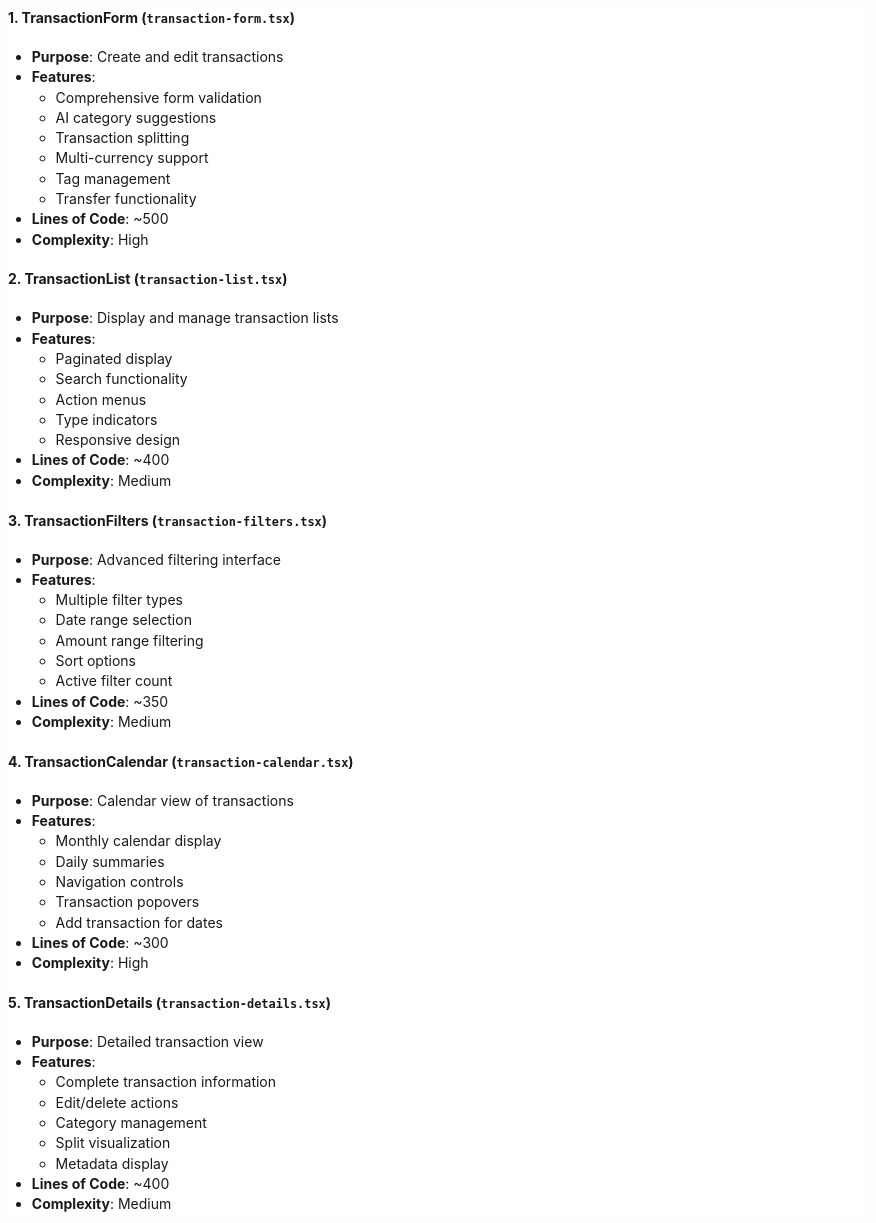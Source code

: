 #### 1. **TransactionForm** (`transaction-form.tsx`)
- **Purpose**: Create and edit transactions
- **Features**: 
  - Comprehensive form validation
  - AI category suggestions
  - Transaction splitting
  - Multi-currency support
  - Tag management
  - Transfer functionality
- **Lines of Code**: ~500
- **Complexity**: High

#### 2. **TransactionList** (`transaction-list.tsx`)
- **Purpose**: Display and manage transaction lists
- **Features**:
  - Paginated display
  - Search functionality
  - Action menus
  - Type indicators
  - Responsive design
- **Lines of Code**: ~400
- **Complexity**: Medium

#### 3. **TransactionFilters** (`transaction-filters.tsx`)
- **Purpose**: Advanced filtering interface
- **Features**:
  - Multiple filter types
  - Date range selection
  - Amount range filtering
  - Sort options
  - Active filter count
- **Lines of Code**: ~350
- **Complexity**: Medium

#### 4. **TransactionCalendar** (`transaction-calendar.tsx`)
- **Purpose**: Calendar view of transactions
- **Features**:
  - Monthly calendar display
  - Daily summaries
  - Navigation controls
  - Transaction popovers
  - Add transaction for dates
- **Lines of Code**: ~300
- **Complexity**: High

#### 5. **TransactionDetails** (`transaction-details.tsx`)
- **Purpose**: Detailed transaction view
- **Features**:
  - Complete transaction information
  - Edit/delete actions
  - Category management
  - Split visualization
  - Metadata display
- **Lines of Code**: ~400
- **Complexity**: Medium
